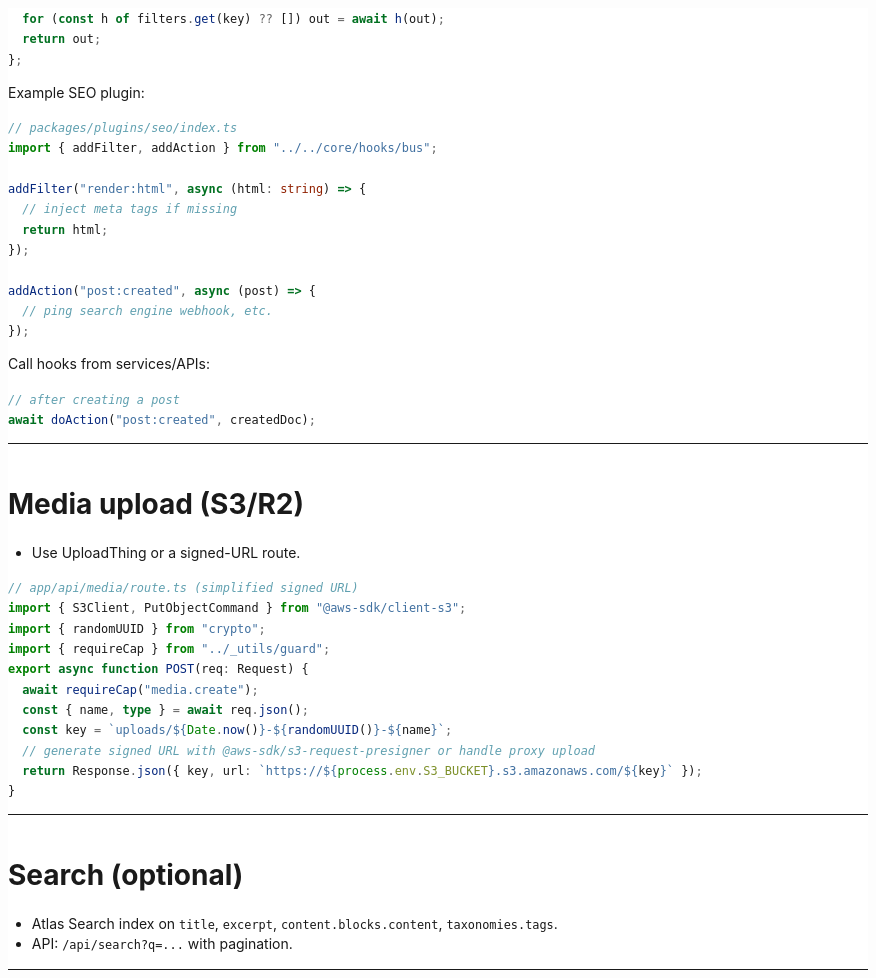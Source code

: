 ```ts
  for (const h of filters.get(key) ?? []) out = await h(out);
  return out;
};
```

Example SEO plugin:

```ts
// packages/plugins/seo/index.ts
import { addFilter, addAction } from "../../core/hooks/bus";

addFilter("render:html", async (html: string) => {
  // inject meta tags if missing
  return html;
});

addAction("post:created", async (post) => {
  // ping search engine webhook, etc.
});
```

Call hooks from services/APIs:

```ts
// after creating a post
await doAction("post:created", createdDoc);
```

---

# Media upload (S3/R2)

* Use UploadThing or a signed-URL route.

```ts
// app/api/media/route.ts (simplified signed URL)
import { S3Client, PutObjectCommand } from "@aws-sdk/client-s3";
import { randomUUID } from "crypto";
import { requireCap } from "../_utils/guard";
export async function POST(req: Request) {
  await requireCap("media.create");
  const { name, type } = await req.json();
  const key = `uploads/${Date.now()}-${randomUUID()}-${name}`;
  // generate signed URL with @aws-sdk/s3-request-presigner or handle proxy upload
  return Response.json({ key, url: `https://${process.env.S3_BUCKET}.s3.amazonaws.com/${key}` });
}
```

---

# Search (optional)

* Atlas Search index on `title`, `excerpt`, `content.blocks.content`, `taxonomies.tags`.
* API: `/api/search?q=...` with pagination.

---